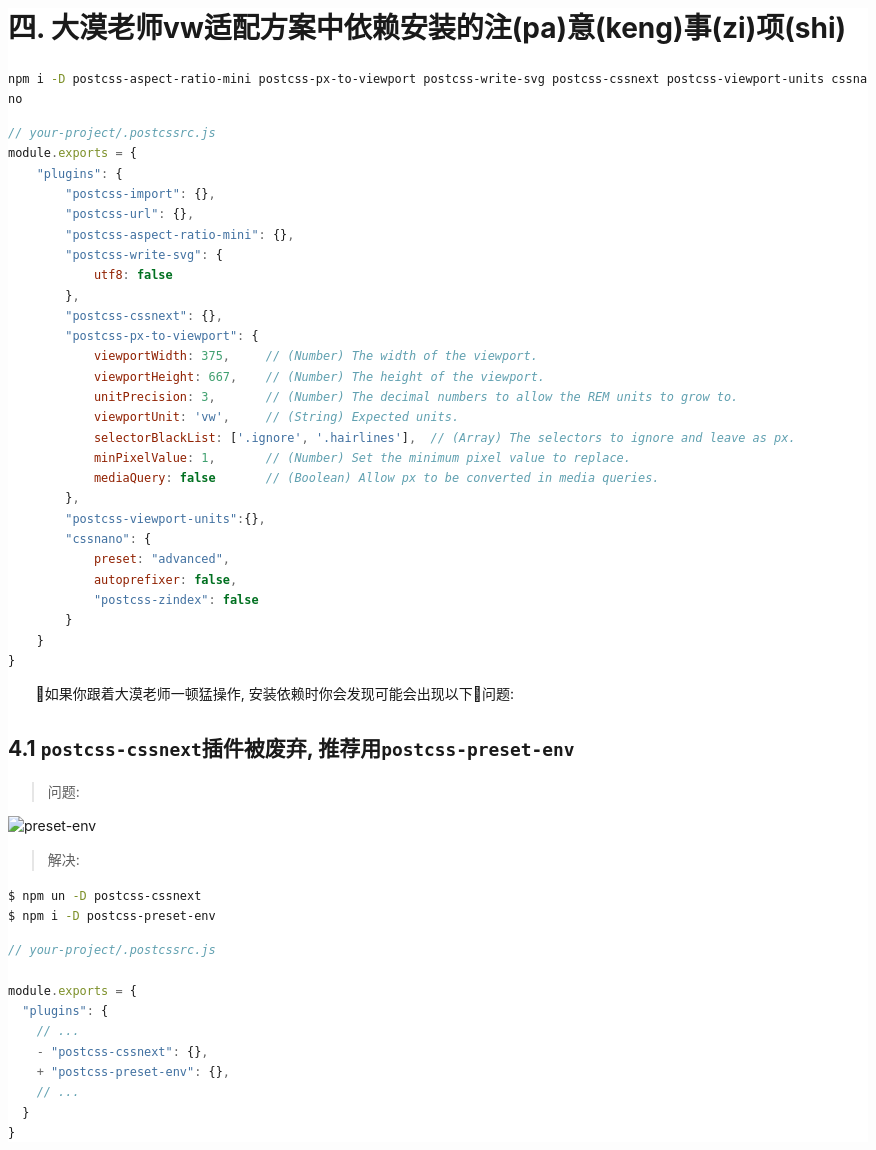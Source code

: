 # 四. 大漠老师vw适配方案中依赖安装的注(pa)意(keng)事(zi)项(shi)
```bash
npm i -D postcss-aspect-ratio-mini postcss-px-to-viewport postcss-write-svg postcss-cssnext postcss-viewport-units cssnano
```
```javascript
// your-project/.postcssrc.js
module.exports = {
    "plugins": {
        "postcss-import": {},
        "postcss-url": {},
        "postcss-aspect-ratio-mini": {}, 
        "postcss-write-svg": {
            utf8: false
        },
        "postcss-cssnext": {},
        "postcss-px-to-viewport": {
            viewportWidth: 375,     // (Number) The width of the viewport.
            viewportHeight: 667,    // (Number) The height of the viewport.
            unitPrecision: 3,       // (Number) The decimal numbers to allow the REM units to grow to.
            viewportUnit: 'vw',     // (String) Expected units.
            selectorBlackList: ['.ignore', '.hairlines'],  // (Array) The selectors to ignore and leave as px.
            minPixelValue: 1,       // (Number) Set the minimum pixel value to replace.
            mediaQuery: false       // (Boolean) Allow px to be converted in media queries.
        }, 
        "postcss-viewport-units":{},
        "cssnano": {
            preset: "advanced",
            autoprefixer: false,
            "postcss-zindex": false
        }
    }
}
```
&#160; &#160; &#160; &#160;如果你跟着大漠老师一顿猛操作, 安装依赖时你会发现可能会出现以下问题:
## 4.1 `postcss-cssnext`插件被废弃, 推荐用`postcss-preset-env`
> 问题:

![preset-env](/images/vw-ajust/preset-env.png)

> 解决:
```bash
$ npm un -D postcss-cssnext
$ npm i -D postcss-preset-env
```
```javascript
// your-project/.postcssrc.js

module.exports = {
  "plugins": {
    // ...
    - "postcss-cssnext": {},
    + "postcss-preset-env": {},
    // ...
  }
}
```
